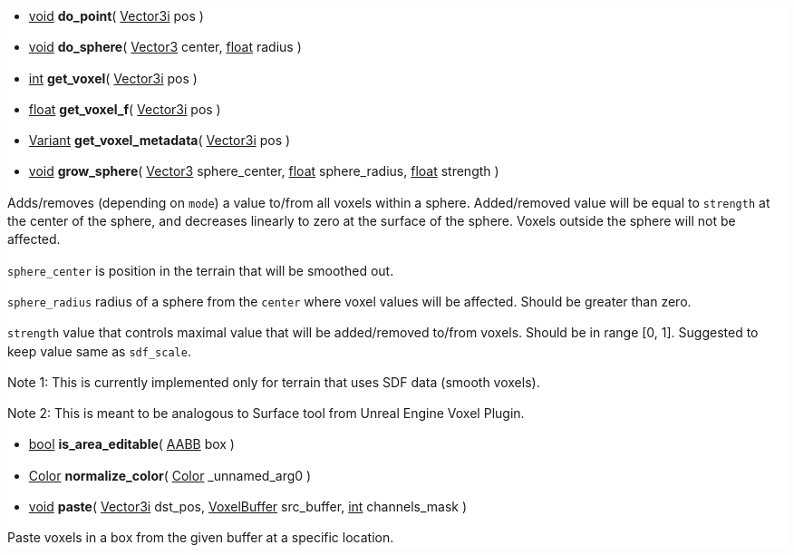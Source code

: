 - [void](#)<span id="i_do_point"></span> **do_point**( [Vector3i](https://docs.godotengine.org/en/stable/classes/class_vector3i.html) pos ) 


- [void](#)<span id="i_do_sphere"></span> **do_sphere**( [Vector3](https://docs.godotengine.org/en/stable/classes/class_vector3.html) center, [float](https://docs.godotengine.org/en/stable/classes/class_float.html) radius ) 


- [int](https://docs.godotengine.org/en/stable/classes/class_int.html)<span id="i_get_voxel"></span> **get_voxel**( [Vector3i](https://docs.godotengine.org/en/stable/classes/class_vector3i.html) pos ) 


- [float](https://docs.godotengine.org/en/stable/classes/class_float.html)<span id="i_get_voxel_f"></span> **get_voxel_f**( [Vector3i](https://docs.godotengine.org/en/stable/classes/class_vector3i.html) pos ) 


- [Variant](https://docs.godotengine.org/en/stable/classes/class_variant.html)<span id="i_get_voxel_metadata"></span> **get_voxel_metadata**( [Vector3i](https://docs.godotengine.org/en/stable/classes/class_vector3i.html) pos ) 


- [void](#)<span id="i_grow_sphere"></span> **grow_sphere**( [Vector3](https://docs.godotengine.org/en/stable/classes/class_vector3.html) sphere_center, [float](https://docs.godotengine.org/en/stable/classes/class_float.html) sphere_radius, [float](https://docs.godotengine.org/en/stable/classes/class_float.html) strength ) 

Adds/removes (depending on `mode`) a value to/from all voxels within a sphere. Added/removed value will be equal to `strength` at the center of the sphere, and decreases linearly to zero at the surface of the sphere. Voxels outside the sphere will not be affected.

`sphere_center` is position in the terrain that will be smoothed out.

`sphere_radius` radius of a sphere from the `center` where voxel values will be affected. Should be greater than zero.

`strength` value that controls maximal value that will be added/removed to/from voxels. Should be in range [0, 1]. Suggested to keep value same as `sdf_scale`.

Note 1: This is currently implemented only for terrain that uses SDF data (smooth voxels).

Note 2: This is meant to be analogous to Surface tool from Unreal Engine Voxel Plugin.

- [bool](https://docs.godotengine.org/en/stable/classes/class_bool.html)<span id="i_is_area_editable"></span> **is_area_editable**( [AABB](https://docs.godotengine.org/en/stable/classes/class_aabb.html) box ) 


- [Color](https://docs.godotengine.org/en/stable/classes/class_color.html)<span id="i_normalize_color"></span> **normalize_color**( [Color](https://docs.godotengine.org/en/stable/classes/class_color.html) _unnamed_arg0 ) 


- [void](#)<span id="i_paste"></span> **paste**( [Vector3i](https://docs.godotengine.org/en/stable/classes/class_vector3i.html) dst_pos, [VoxelBuffer](VoxelBuffer.md) src_buffer, [int](https://docs.godotengine.org/en/stable/classes/class_int.html) channels_mask ) 

Paste voxels in a box from the given buffer at a specific location.
